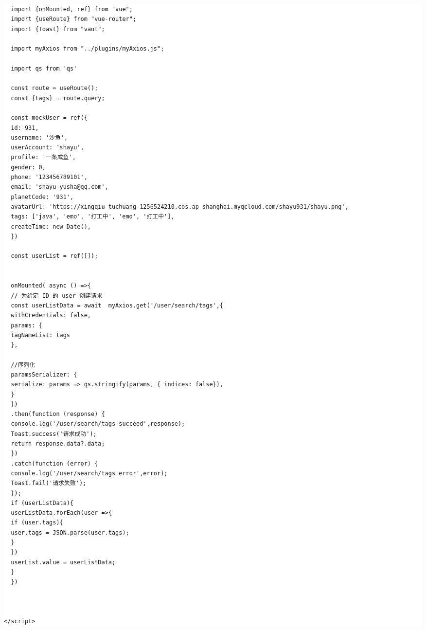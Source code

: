 ```vue
  import {onMounted, ref} from "vue";
  import {useRoute} from "vue-router";
  import {Toast} from "vant";

  import myAxios from "../plugins/myAxios.js";

  import qs from 'qs'

  const route = useRoute();
  const {tags} = route.query;

  const mockUser = ref({
  id: 931,
  username: '沙鱼',
  userAccount: 'shayu',
  profile: '一条咸鱼',
  gender: 0,
  phone: '123456789101',
  email: 'shayu-yusha@qq.com',
  planetCode: '931',
  avatarUrl: 'https://xingqiu-tuchuang-1256524210.cos.ap-shanghai.myqcloud.com/shayu931/shayu.png',
  tags: ['java', 'emo', '打工中', 'emo', '打工中'],
  createTime: new Date(),
  })

  const userList = ref([]);


  onMounted( async () =>{
  // 为给定 ID 的 user 创建请求
  const userListData = await  myAxios.get('/user/search/tags',{
  withCredentials: false,
  params: {
  tagNameList: tags
  },

  //序列化
  paramsSerializer: {
  serialize: params => qs.stringify(params, { indices: false}),
  }
  })
  .then(function (response) {
  console.log('/user/search/tags succeed',response);
  Toast.success('请求成功');
  return response.data?.data;
  })
  .catch(function (error) {
  console.log('/user/search/tags error',error);
  Toast.fail('请求失败');
  });
  if (userListData){
  userListData.forEach(user =>{
  if (user.tags){
  user.tags = JSON.parse(user.tags);
  }
  })
  userList.value = userListData;
  }
  })



</script>
```